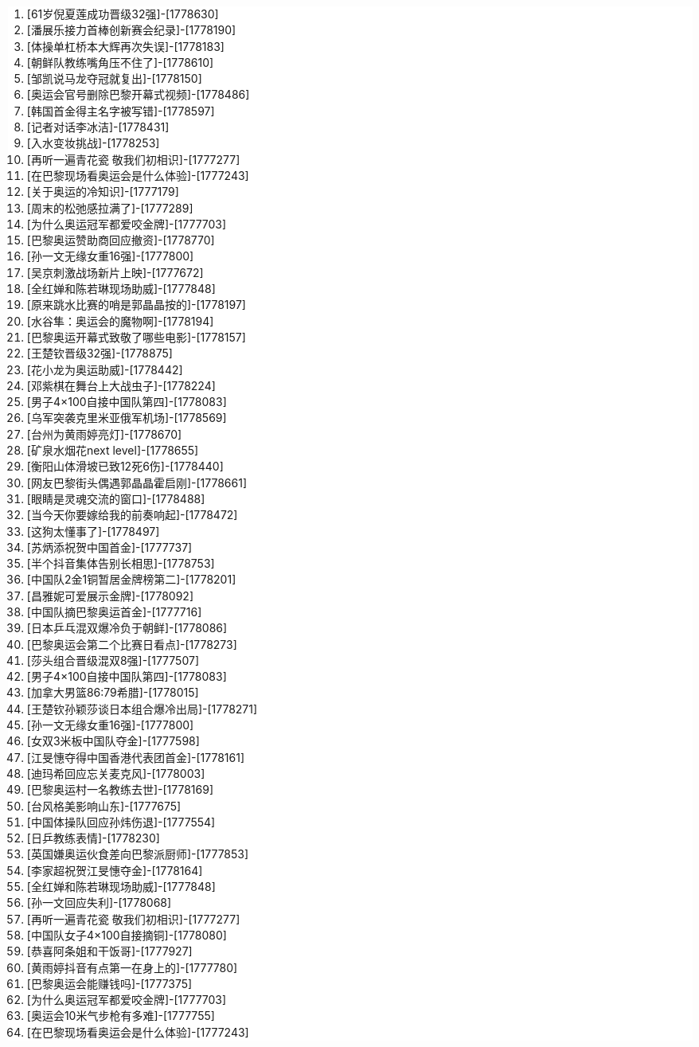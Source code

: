 1. [61岁倪夏莲成功晋级32强]-[1778630]
1. [潘展乐接力首棒创新赛会纪录]-[1778190]
1. [体操单杠桥本大辉再次失误]-[1778183]
1. [朝鲜队教练嘴角压不住了]-[1778610]
1. [邹凯说马龙夺冠就复出]-[1778150]
1. [奥运会官号删除巴黎开幕式视频]-[1778486]
1. [韩国首金得主名字被写错]-[1778597]
1. [记者对话李冰洁]-[1778431]
1. [入水变妆挑战]-[1778253]
1. [再听一遍青花瓷 敬我们初相识]-[1777277]
1. [在巴黎现场看奥运会是什么体验]-[1777243]
1. [关于奥运的冷知识]-[1777179]
1. [周末的松弛感拉满了]-[1777289]
1. [为什么奥运冠军都爱咬金牌]-[1777703]
1. [巴黎奥运赞助商回应撤资]-[1778770]
1. [孙一文无缘女重16强]-[1777800]
1. [吴京刺激战场新片上映]-[1777672]
1. [全红婵和陈若琳现场助威]-[1777848]
1. [原来跳水比赛的哨是郭晶晶按的]-[1778197]
1. [水谷隼：奥运会的魔物啊]-[1778194]
1. [巴黎奥运开幕式致敬了哪些电影]-[1778157]
1. [王楚钦晋级32强]-[1778875]
1. [花小龙为奥运助威]-[1778442]
1. [邓紫棋在舞台上大战虫子]-[1778224]
1. [男子4×100自接中国队第四]-[1778083]
1. [乌军突袭克里米亚俄军机场]-[1778569]
1. [台州为黄雨婷亮灯]-[1778670]
1. [矿泉水烟花next level]-[1778655]
1. [衡阳山体滑坡已致12死6伤]-[1778440]
1. [网友巴黎街头偶遇郭晶晶霍启刚]-[1778661]
1. [眼睛是灵魂交流的窗口]-[1778488]
1. [当今天你要嫁给我的前奏响起]-[1778472]
1. [这狗太懂事了]-[1778497]
1. [苏炳添祝贺中国首金]-[1777737]
1. [半个抖音集体告别长相思]-[1778753]
1. [中国队2金1铜暂居金牌榜第二]-[1778201]
1. [昌雅妮可爱展示金牌]-[1778092]
1. [中国队摘巴黎奥运首金]-[1777716]
1. [日本乒乓混双爆冷负于朝鲜]-[1778086]
1. [巴黎奥运会第二个比赛日看点]-[1778273]
1. [莎头组合晋级混双8强]-[1777507]
1. [男子4×100自接中国队第四]-[1778083]
1. [加拿大男篮86:79希腊]-[1778015]
1. [王楚钦孙颖莎谈日本组合爆冷出局]-[1778271]
1. [孙一文无缘女重16强]-[1777800]
1. [女双3米板中国队夺金]-[1777598]
1. [江旻憓夺得中国香港代表团首金]-[1778161]
1. [迪玛希回应忘关麦克风]-[1778003]
1. [巴黎奥运村一名教练去世]-[1778169]
1. [台风格美影响山东]-[1777675]
1. [中国体操队回应孙炜伤退]-[1777554]
1. [日乒教练表情]-[1778230]
1. [英国嫌奥运伙食差向巴黎派厨师]-[1777853]
1. [李家超祝贺江旻憓夺金]-[1778164]
1. [全红婵和陈若琳现场助威]-[1777848]
1. [孙一文回应失利]-[1778068]
1. [再听一遍青花瓷 敬我们初相识]-[1777277]
1. [中国队女子4×100自接摘铜]-[1778080]
1. [恭喜阿条姐和干饭哥]-[1777927]
1. [黄雨婷抖音有点第一在身上的]-[1777780]
1. [巴黎奥运会能赚钱吗]-[1777375]
1. [为什么奥运冠军都爱咬金牌]-[1777703]
1. [奥运会10米气步枪有多难]-[1777755]
1. [在巴黎现场看奥运会是什么体验]-[1777243]